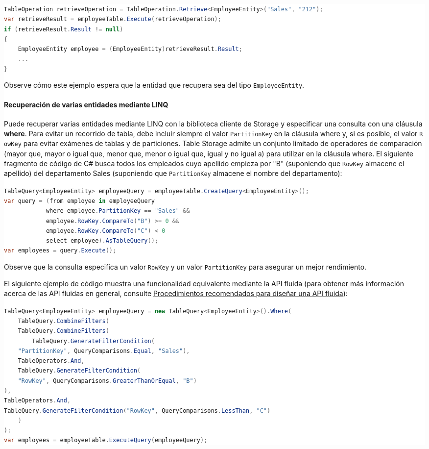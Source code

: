 ```csharp
TableOperation retrieveOperation = TableOperation.Retrieve<EmployeeEntity>("Sales", "212");
var retrieveResult = employeeTable.Execute(retrieveOperation);
if (retrieveResult.Result != null)
{
    EmployeeEntity employee = (EmployeeEntity)retrieveResult.Result;
    ...
}  
```

Observe cómo este ejemplo espera que la entidad que recupera sea del tipo `EmployeeEntity`.  

#### <a name="retrieve-multiple-entities-by-using-linq"></a>Recuperación de varias entidades mediante LINQ
Puede recuperar varias entidades mediante LINQ con la biblioteca cliente de Storage y especificar una consulta con una cláusula **where**. Para evitar un recorrido de tabla, debe incluir siempre el valor `PartitionKey` en la cláusula where y, si es posible, el valor `RowKey` para evitar exámenes de tablas y de particiones. Table Storage admite un conjunto limitado de operadores de comparación (mayor que, mayor o igual que, menor que, menor o igual que, igual y no igual a) para utilizar en la cláusula where. El siguiente fragmento de código de C# busca todos los empleados cuyo apellido empieza por "B" (suponiendo que `RowKey` almacene el apellido) del departamento Sales (suponiendo que `PartitionKey` almacene el nombre del departamento):  

```csharp
TableQuery<EmployeeEntity> employeeQuery = employeeTable.CreateQuery<EmployeeEntity>();
var query = (from employee in employeeQuery
            where employee.PartitionKey == "Sales" &&
            employee.RowKey.CompareTo("B") >= 0 &&
            employee.RowKey.CompareTo("C") < 0
            select employee).AsTableQuery();
var employees = query.Execute();  
```

Observe que la consulta especifica un valor `RowKey` y un valor `PartitionKey` para asegurar un mejor rendimiento.  

El siguiente ejemplo de código muestra una funcionalidad equivalente mediante la API fluida (para obtener más información acerca de las API fluidas en general, consulte [Procedimientos recomendados para diseñar una API fluida](https://visualstudiomagazine.com/articles/2013/12/01/best-practices-for-designing-a-fluent-api.aspx)):  

```csharp
TableQuery<EmployeeEntity> employeeQuery = new TableQuery<EmployeeEntity>().Where(
    TableQuery.CombineFilters(
    TableQuery.CombineFilters(
        TableQuery.GenerateFilterCondition(
    "PartitionKey", QueryComparisons.Equal, "Sales"),
    TableOperators.And,
    TableQuery.GenerateFilterCondition(
    "RowKey", QueryComparisons.GreaterThanOrEqual, "B")
),
TableOperators.And,
TableQuery.GenerateFilterCondition("RowKey", QueryComparisons.LessThan, "C")
    )
);
var employees = employeeTable.ExecuteQuery(employeeQuery);  
```
